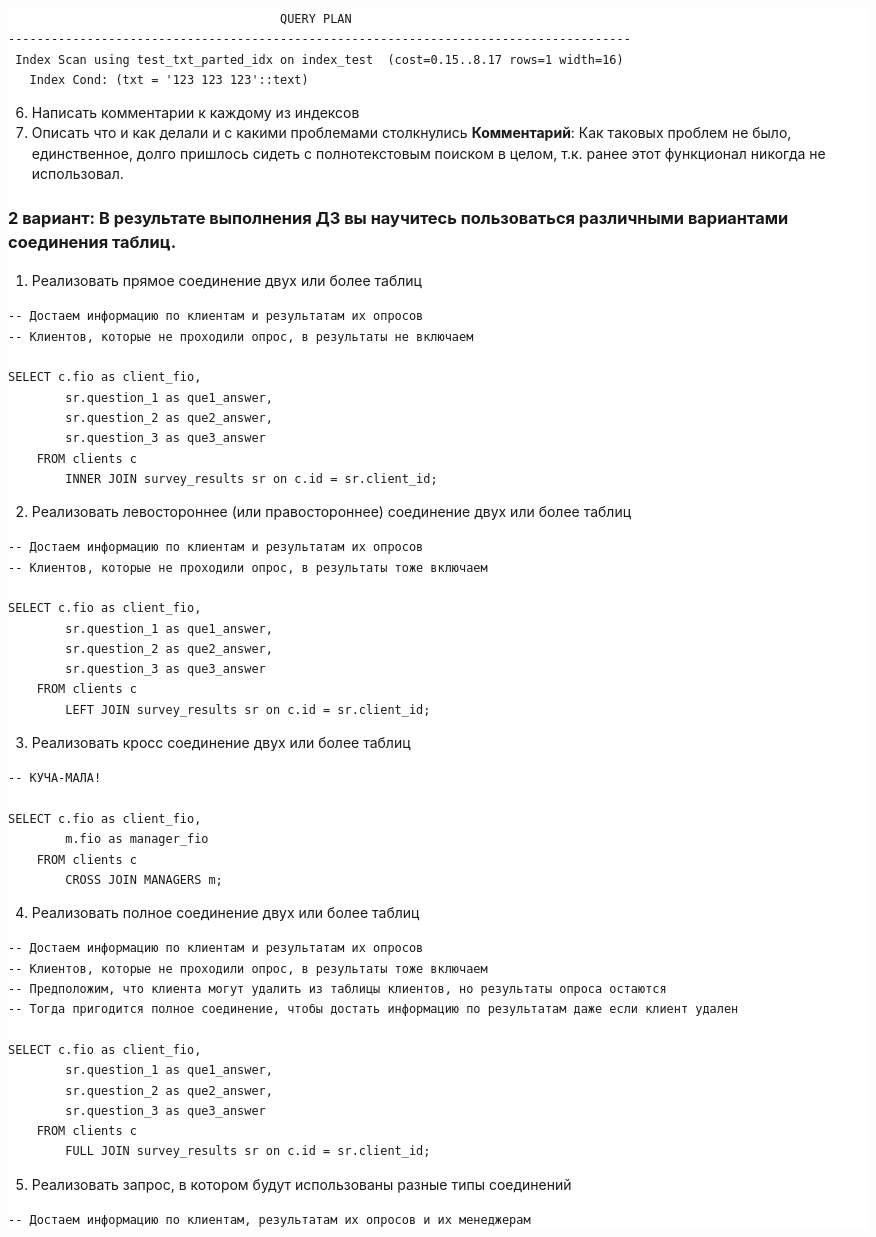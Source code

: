 ```
                                      QUERY PLAN
---------------------------------------------------------------------------------------
 Index Scan using test_txt_parted_idx on index_test  (cost=0.15..8.17 rows=1 width=16)
   Index Cond: (txt = '123 123 123'::text)
```

6. Написать комментарии к каждому из индексов
7. Описать что и как делали и с какими проблемами столкнулись
**Комментарий**: Как таковых проблем не было, единственное, долго пришлось сидеть с полнотекстовым поиском в целом, т.к. ранее этот функционал никогда не использовал.

### 2 вариант: В результате выполнения ДЗ вы научитесь пользоваться различными вариантами соединения таблиц.

1. Реализовать прямое соединение двух или более таблиц
```
-- Достаем информацию по клиентам и результатам их опросов
-- Клиентов, которые не проходили опрос, в результаты не включаем

SELECT c.fio as client_fio,
        sr.question_1 as que1_answer,
        sr.question_2 as que2_answer,
        sr.question_3 as que3_answer
    FROM clients c
        INNER JOIN survey_results sr on c.id = sr.client_id;
```
2. Реализовать левостороннее (или правостороннее) соединение двух или более таблиц
```
-- Достаем информацию по клиентам и результатам их опросов
-- Клиентов, которые не проходили опрос, в результаты тоже включаем

SELECT c.fio as client_fio,
        sr.question_1 as que1_answer,
        sr.question_2 as que2_answer,
        sr.question_3 as que3_answer
    FROM clients c
        LEFT JOIN survey_results sr on c.id = sr.client_id;
```
3. Реализовать кросс соединение двух или более таблиц
```
-- КУЧА-МАЛА!

SELECT c.fio as client_fio,
        m.fio as manager_fio
    FROM clients c
        CROSS JOIN MANAGERS m;
```
4. Реализовать полное соединение двух или более таблиц
```
-- Достаем информацию по клиентам и результатам их опросов
-- Клиентов, которые не проходили опрос, в результаты тоже включаем
-- Предположим, что клиента могут удалить из таблицы клиентов, но результаты опроса остаются
-- Тогда пригодится полное соединение, чтобы достать информацию по результатам даже если клиент удален

SELECT c.fio as client_fio,
        sr.question_1 as que1_answer,
        sr.question_2 as que2_answer,
        sr.question_3 as que3_answer
    FROM clients c
        FULL JOIN survey_results sr on c.id = sr.client_id;
```
5. Реализовать запрос, в котором будут использованы разные типы соединений
```
-- Достаем информацию по клиентам, результатам их опросов и их менеджерам
```